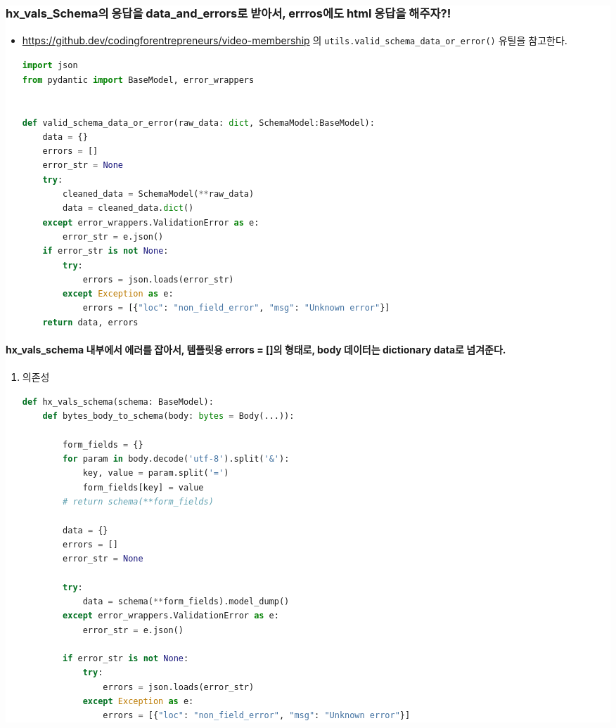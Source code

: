 ### hx_vals_Schema의 응답을 data_and_errors로 받아서, errros에도 html 응답을 해주자?!

- https://github.dev/codingforentrepreneurs/video-membership 의 `utils.valid_schema_data_or_error()` 유틸을 참고한다.

    ```python
    import json
    from pydantic import BaseModel, error_wrappers
    
    
    def valid_schema_data_or_error(raw_data: dict, SchemaModel:BaseModel):
        data = {}
        errors = []
        error_str = None
        try:
            cleaned_data = SchemaModel(**raw_data)
            data = cleaned_data.dict()
        except error_wrappers.ValidationError as e:
            error_str = e.json()
        if error_str is not None:
            try:
                errors = json.loads(error_str)
            except Exception as e:
                errors = [{"loc": "non_field_error", "msg": "Unknown error"}]
        return data, errors
    ```

#### hx_vals_schema 내부에서 에러를 잡아서, 템플릿용 errors = []의 형태로, body 데이터는 dictionary data로 넘겨준다.

1. 의존성

    ```python
    def hx_vals_schema(schema: BaseModel):
        def bytes_body_to_schema(body: bytes = Body(...)):
    
            form_fields = {}
            for param in body.decode('utf-8').split('&'):
                key, value = param.split('=')
                form_fields[key] = value
            # return schema(**form_fields)
    
            data = {}
            errors = []
            error_str = None
    
            try:
                data = schema(**form_fields).model_dump()
            except error_wrappers.ValidationError as e:
                error_str = e.json()
    
            if error_str is not None:
                try:
                    errors = json.loads(error_str)
                except Exception as e:
                    errors = [{"loc": "non_field_error", "msg": "Unknown error"}]
    